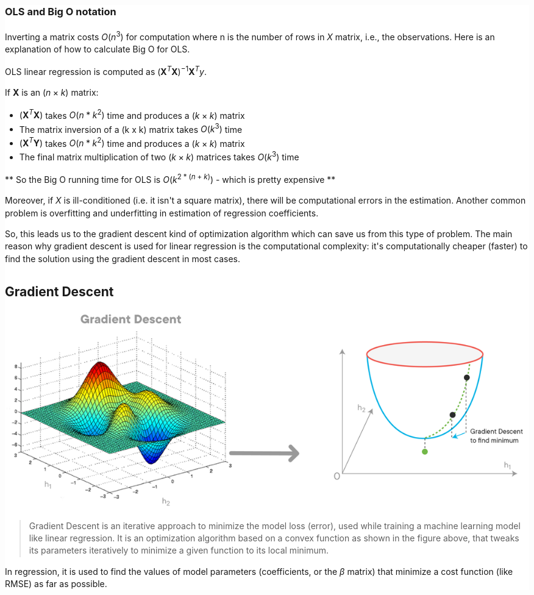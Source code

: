 ### OLS and Big O notation

Inverting a matrix costs $O(n^3)$ for computation where n is the number of rows in $X$ matrix, i.e., the observations. Here is an explanation of how to calculate Big O for OLS.

OLS linear regression is computed as $(\boldsymbol{X}^T\boldsymbol{X})^{-1}\boldsymbol{X}^T y$.


If $\boldsymbol{X}$ is an $(n \times k)$ matrix:

- $(\boldsymbol{X}^T\boldsymbol{X})$ takes $O(n*k^2)$ time and produces a $(k \times k)$ matrix
- The matrix inversion of a (k x k) matrix takes $O(k^3)$ time
- $(\boldsymbol{X}^T\boldsymbol{Y})$ takes $O(n*k^2)$ time and produces a $(k \times k)$ matrix
- The final matrix multiplication of two $(k \times k)$ matrices takes $O(k^3)$ time


** So the Big O running time for OLS is $O(k^{2*(n + k)})$ - which is pretty expensive **

Moreover, if  $X$ is ill-conditioned  (i.e. it isn't a square matrix), there will be computational errors in the estimation. 
Another common problem is overfitting and underfitting in estimation of regression coefficients.

So, this leads us to the gradient descent kind of optimization algorithm which can save us from this type of problem. The main reason why gradient descent is used for linear regression is the computational complexity: it's computationally cheaper (faster) to find the solution using the gradient descent in most cases. 

## Gradient Descent 

<img src="images/gradient_descent.png" width ="850">


> Gradient Descent is an iterative approach to minimize the model loss (error), used while training a machine learning model like linear regression. It is an optimization algorithm based on a convex function as shown in the figure above, that tweaks its parameters iteratively to minimize a given function to its local minimum.

In regression, it is used to find the values of model parameters (coefficients, or the $\beta$ matrix) that minimize a cost function (like RMSE) as far as possible.
